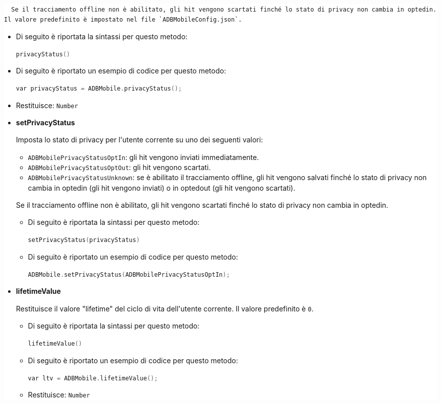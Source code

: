       Se il tracciamento offline non è abilitato, gli hit vengono scartati finché lo stato di privacy non cambia in optedin. Il valore predefinito è impostato nel file `ADBMobileConfig.json`.

   * Di seguito è riportata la sintassi per questo metodo:

      ```objective-c
      privacyStatus()
      ```

   * Di seguito è riportato un esempio di codice per questo metodo:

      ```objective-c
      var privacyStatus = ADBMobile.privacyStatus();
      ```

   * Restituisce: `Number`

* **setPrivacyStatus**

   Imposta lo stato di privacy per l&#39;utente corrente su uno dei seguenti valori:

   * `ADBMobilePrivacyStatusOptIn`: gli hit vengono inviati immediatamente.
   * `ADBMobilePrivacyStatusOptOut`: gli hit vengono scartati.
   * `ADBMobilePrivacyStatusUnknown`: se è abilitato il tracciamento offline, gli hit vengono salvati finché lo stato di privacy non cambia in optedin (gli hit vengono inviati) o in optedout (gli hit vengono scartati).

   Se il tracciamento offline non è abilitato, gli hit vengono scartati finché lo stato di privacy non cambia in optedin.

   * Di seguito è riportata la sintassi per questo metodo:

      ```objective-c
      setPrivacyStatus(privacyStatus)
      ```

   * Di seguito è riportato un esempio di codice per questo metodo:

      ```objective-c
      ADBMobile.setPrivacyStatus(ADBMobilePrivacyStatusOptIn);
      ```


* **lifetimeValue**

   Restituisce il valore &quot;lifetime&quot; del ciclo di vita dell&#39;utente corrente. Il valore predefinito è `0`.

   * Di seguito è riportata la sintassi per questo metodo:

      ```objective-c
      lifetimeValue()
      ```

   * Di seguito è riportato un esempio di codice per questo metodo:

      ```objective-c
      var ltv = ADBMobile.lifetimeValue();
      ```

   * Restituisce: `Number`
